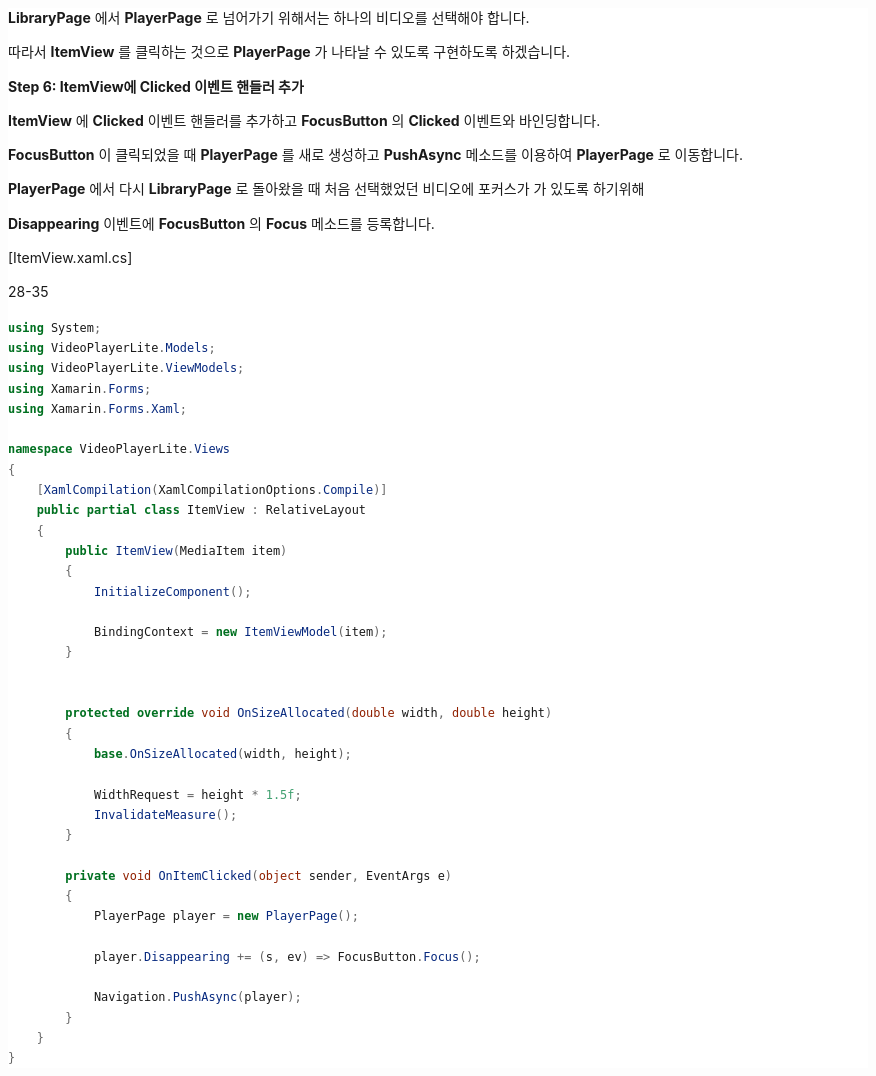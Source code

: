 **LibraryPage** 에서 **PlayerPage** 로 넘어가기 위해서는 하나의 비디오를 선택해야 합니다.

따라서 **ItemView** 를 클릭하는 것으로 **PlayerPage** 가 나타날 수 있도록 구현하도록 하겠습니다.

**Step 6: ItemView에 Clicked 이벤트 핸들러 추가**

**ItemView** 에 **Clicked** 이벤트 핸들러를 추가하고 **FocusButton** 의 **Clicked** 이벤트와 바인딩합니다.

**FocusButton** 이 클릭되었을 때 **PlayerPage** 를 새로 생성하고 **PushAsync** 메소드를 이용하여 **PlayerPage** 로 이동합니다.

**PlayerPage** 에서 다시 **LibraryPage** 로 돌아왔을 때 처음 선택했었던 비디오에 포커스가 가 있도록 하기위해

**Disappearing** 이벤트에 **FocusButton** 의 **Focus** 메소드를 등록합니다.

[ItemView.xaml.cs]

<highlight>28-35</highlight>

```csharp
using System;
using VideoPlayerLite.Models;
using VideoPlayerLite.ViewModels;
using Xamarin.Forms;
using Xamarin.Forms.Xaml;

namespace VideoPlayerLite.Views
{
    [XamlCompilation(XamlCompilationOptions.Compile)]
    public partial class ItemView : RelativeLayout
    {
        public ItemView(MediaItem item)
        {
            InitializeComponent();

            BindingContext = new ItemViewModel(item);
        }


        protected override void OnSizeAllocated(double width, double height)
        {
            base.OnSizeAllocated(width, height);

            WidthRequest = height * 1.5f;
            InvalidateMeasure();
        }

        private void OnItemClicked(object sender, EventArgs e)
        {
            PlayerPage player = new PlayerPage();

            player.Disappearing += (s, ev) => FocusButton.Focus();

            Navigation.PushAsync(player);
        }
    }
}

```

